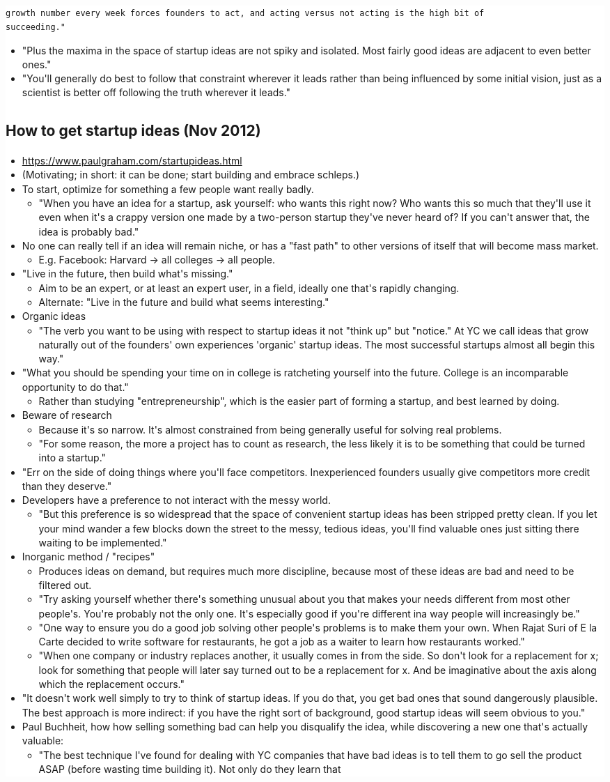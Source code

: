     growth number every week forces founders to act, and acting versus not acting is the high bit of
    succeeding."
  * "Plus the maxima in the space of startup ideas are not spiky and isolated. Most fairly good
    ideas are adjacent to even better ones."
* "You'll generally do best to follow that constraint wherever it leads rather than being influenced
  by some initial vision, just as a scientist is better off following the truth wherever it leads."

## How to get startup ideas (Nov 2012)

* https://www.paulgraham.com/startupideas.html
* (Motivating; in short: it can be done; start building and embrace schleps.)
* To start, optimize for something a few people want really badly.
  * "When you have an idea for a startup, ask yourself: who wants this right now? Who wants this so
    much that they'll use it even when it's a crappy version one made by a two-person startup
    they've never heard of? If you can't answer that, the idea is probably bad."
* No one can really tell if an idea will remain niche, or has a "fast path" to other versions of
  itself that will become mass market.
  * E.g. Facebook: Harvard -> all colleges -> all people.
* "Live in the future, then build what's missing."
  * Aim to be an expert, or at least an expert user, in a field, ideally one that's rapidly
    changing.
  * Alternate: "Live in the future and build what seems interesting."
* Organic ideas
  * "The verb you want to be using with respect to startup ideas it not "think up" but "notice." At
    YC we call ideas that grow naturally out of the founders' own experiences 'organic' startup
    ideas. The most successful startups almost all begin this way."
* "What you should be spending your time on in college is ratcheting yourself into the future.
  College is an incomparable opportunity to do that."
  * Rather than studying "entrepreneurship", which is the easier part of forming a startup, and best
    learned by doing.
* Beware of research
  * Because it's so narrow. It's almost constrained from being generally useful for solving real
    problems.
  * "For some reason, the more a project has to count as research, the less likely it is to be
    something that could be turned into a startup."
* "Err on the side of doing things where you'll face competitors. Inexperienced founders usually give
  competitors more credit than they deserve."
* Developers have a preference to not interact with the messy world.
  * "But this preference is so widespread that the space of convenient startup ideas has been
    stripped pretty clean. If you let your mind wander a few blocks down the street to the messy,
    tedious ideas, you'll find valuable ones just sitting there waiting to be implemented."
* Inorganic method / "recipes"
  * Produces ideas on demand, but requires much more discipline, because most of these ideas are bad
    and need to be filtered out.
  * "Try asking yourself whether there's something unusual about you that makes your needs different
    from most other people's. You're probably not the only one. It's especially good if you're
    different ina way people will increasingly be."
  * "One way to ensure you do a good job solving other people's problems is to make them your own.
    When Rajat Suri of E la Carte decided to write software for restaurants, he got a job as a
    waiter to learn how restaurants worked."
  * "When one company or industry replaces another, it usually comes in from the side. So don't look
    for a replacement for x; look for something that people will later say turned out to be a
    replacement for x. And be imaginative about the axis along which the replacement occurs."
* "It doesn't work well simply to try to think of startup ideas. If you do that, you get bad ones
  that sound dangerously plausible. The best approach is more indirect: if you have the right sort
  of background, good startup ideas will seem obvious to you."
* Paul Buchheit, how how selling something bad can help you disqualify the idea, while discovering a
  new one that's actually valuable:
  * "The best technique I've found for dealing with YC companies that have bad ideas is to tell them
    to go sell the product ASAP (before wasting time building it). Not only do they learn that